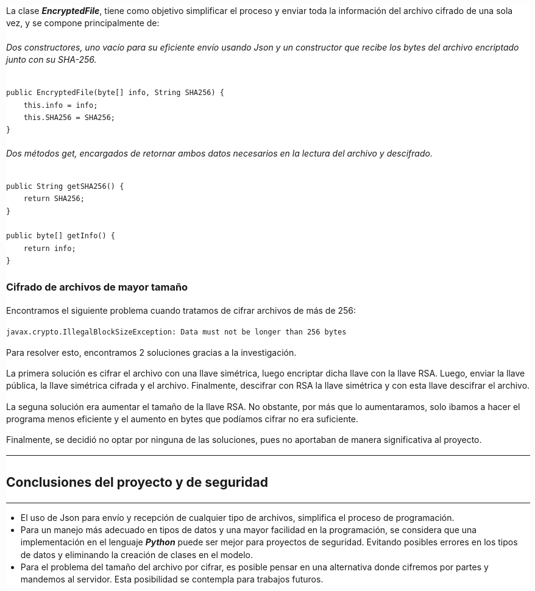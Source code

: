 La clase ***EncryptedFile***, tiene como objetivo simplificar el proceso y enviar toda la información del archivo cifrado de una sola vez, y se compone principalmente de:

###### Dos constructores, uno vacío para su eficiente envío usando Json y un constructor que recibe los bytes del archivo encriptado junto con su SHA-256.

```
public EncryptedFile(byte[] info, String SHA256) {
    this.info = info;
    this.SHA256 = SHA256;
}
```

###### Dos métodos get, encargados de retornar ambos datos necesarios en la lectura del archivo y descifrado.
```
public String getSHA256() {
    return SHA256;
}
    
public byte[] getInfo() {
    return info;
}
```
### Cifrado de archivos de mayor tamaño

Encontramos el siguiente problema cuando tratamos de cifrar archivos de más de 256:
```
javax.crypto.IllegalBlockSizeException: Data must not be longer than 256 bytes
```
Para resolver esto, encontramos 2 soluciones gracias a la investigación. 

La primera solución es cifrar el archivo con una llave simétrica, luego encriptar dicha llave con la llave RSA. Luego, enviar la llave pública, la llave simétrica cifrada y el archivo. Finalmente, descifrar con RSA la llave simétrica y con esta llave descifrar el archivo.

La seguna solución era aumentar el tamaño de la llave RSA. No obstante, por más que lo aumentaramos, solo ibamos a hacer el programa menos eficiente y el aumento en bytes que podíamos cifrar no era suficiente.

Finalmente, se decidió no optar por ninguna de las soluciones, pues no aportaban de manera significativa al proyecto.

---

## Conclusiones del proyecto y de seguridad
---

* El uso de Json para envío y recepción de cualquier tipo de archivos, simplifica el proceso de programación.
* Para un manejo más adecuado en tipos de datos y una mayor facilidad en la programación, se considera que una implementación en el lenguaje ***Python*** puede ser mejor para proyectos de seguridad. Evitando posibles errores en los tipos de datos y eliminando la creación de clases en el modelo.
* Para el problema del tamaño del archivo por cifrar, es posible pensar en una alternativa donde cifremos por partes y mandemos al servidor. Esta posibilidad se contempla para trabajos futuros.
